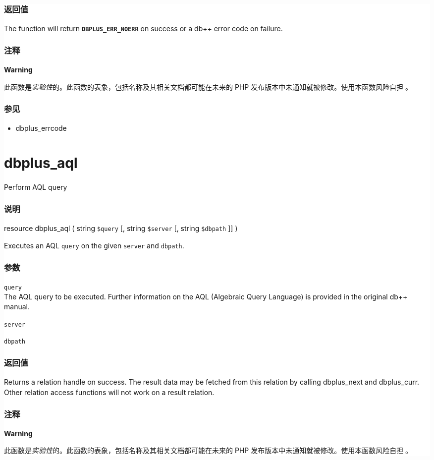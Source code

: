### 返回值

The function will return **`DBPLUS_ERR_NOERR`** on success or a db++
error code on failure.

### 注释

**Warning**

此函数是*实验性*的。此函数的表象，包括名称及其相关文档都可能在未来的 PHP
发布版本中未通知就被修改。使用本函数风险自担 。

### 参见

-   <span class="function">dbplus\_errcode</span>

dbplus\_aql
===========

Perform AQL query

### 说明

<span class="type">resource</span> <span
class="methodname">dbplus\_aql</span> ( <span class="methodparam"><span
class="type">string</span> `$query`</span> \[, <span
class="methodparam"><span class="type">string</span> `$server`</span>
\[, <span class="methodparam"><span class="type">string</span>
`$dbpath`</span> \]\] )

Executes an AQL `query` on the given `server` and `dbpath`.

### 参数

`query`  
The AQL query to be executed. Further information on the AQL (Algebraic
Query Language) is provided in the original db++ manual.

`server`  

`dbpath`  

### 返回值

Returns a relation handle on success. The result data may be fetched
from this relation by calling <span class="function">dbplus\_next</span>
and <span class="function">dbplus\_curr</span>. Other relation access
functions will not work on a result relation.

### 注释

**Warning**

此函数是*实验性*的。此函数的表象，包括名称及其相关文档都可能在未来的 PHP
发布版本中未通知就被修改。使用本函数风险自担 。
